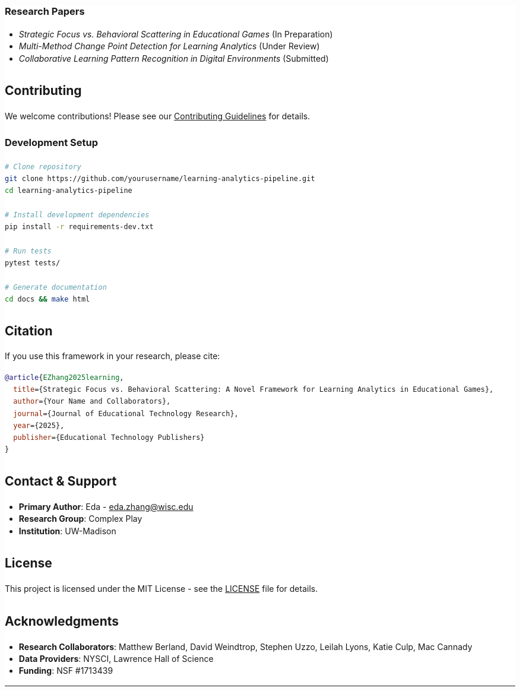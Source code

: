 ### Research Papers
- *Strategic Focus vs. Behavioral Scattering in Educational Games* (In Preparation)
- *Multi-Method Change Point Detection for Learning Analytics* (Under Review)
- *Collaborative Learning Pattern Recognition in Digital Environments* (Submitted)

## Contributing

We welcome contributions! Please see our [Contributing Guidelines](CONTRIBUTING.md) for details.

### Development Setup
```bash
# Clone repository
git clone https://github.com/yourusername/learning-analytics-pipeline.git
cd learning-analytics-pipeline

# Install development dependencies
pip install -r requirements-dev.txt

# Run tests
pytest tests/

# Generate documentation
cd docs && make html
```

## Citation

If you use this framework in your research, please cite:

```bibtex
@article{EZhang2025learning,
  title={Strategic Focus vs. Behavioral Scattering: A Novel Framework for Learning Analytics in Educational Games},
  author={Your Name and Collaborators},
  journal={Journal of Educational Technology Research},
  year={2025},
  publisher={Educational Technology Publishers}
}
```

## Contact & Support

- **Primary Author**: Eda - eda.zhang@wisc.edu
- **Research Group**: Complex Play
- **Institution**: UW-Madison



## License

This project is licensed under the MIT License - see the [LICENSE](LICENSE) file for details.

## Acknowledgments

- **Research Collaborators**: Matthew Berland, David Weindtrop, Stephen Uzzo, Leilah Lyons, Katie Culp, Mac Cannady
- **Data Providers**: NYSCI, Lawrence Hall of Science
- **Funding**: NSF #1713439


---

